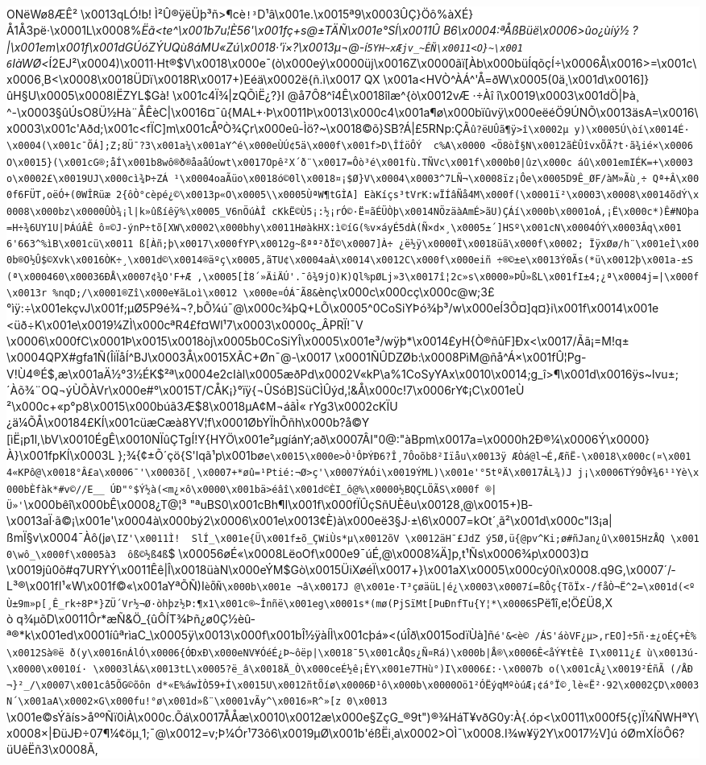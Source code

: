 ONëWø8ÆÊ²	\x0013qLÓ!b!
Ì²Û®ÿëÜþ³ñ>¶cè`!³`D¹â\x001e.\x0015ª9\x0003ÛÇ}Öô%àXÉ}Å1Å3pë·\\x0001L\x0008%*Ëã<te^\x001b7u¦È56'\x001fç+s@±TÄÑ\x001e°SÍ\x0011Û	B6\x0004:ªÅßBüë\x0006>ûo¿ùíý½
?|\x001em\x001f\x001dGÚóZÝUQù8áMU«Zú\x0018·'ï×?\x0013µ¬@-í`5YH~xÆjv_~ÊÑ\x0011<O}~\x0016`IàWØ<*Í2EJ²\x0004)\x0011·Ht®$V\x0018\x000e¯(ò\x000eý\x0000üj\x0016Z\x0000ãï[Àb\x000büÍqõçÍ÷\x0006Å\x0016>=\x001c\x0006¸B<\x0008\x0018ÜDï\x0018R\x0017+)Eéä\x0002ë{ñ.ì\x0017 QX	\x001a<HVÒ^ÀÁ^'Å=ðW\x0005(0ä¸\x001d\x0016]}ûH§U\x0005\x0008IËZYL$Gà!
\x001c4Ï¾|zQÕìË¿?}I @å7Ô8^î4Ê\x0018îlæ^{ò\x0012vÆ ·÷Àî	î\x0019\x0003\x001dÖ|Þà¸^-\x0003§ûÚsO8Ü½Hà¨ÅÊèC|\x0016¤¯û{MAL+·Þ\x0011Þ\x0013\x000c4\x001a¶ø\x000bïûvÿ\x000eëéÖ9ÚNÕ\x0013äsA=\x0016\x0003\x001c'Aðd;\x001c<fÏC]m\x001cÅºÒ¾Çr­\x000eû-Ìö?~\x0018©õ}SB?Á|£5RNp:ÇÃ`û?ëUÛã¶ÿ>î\x0002µ y)\x0005Ú\òí\x0014É·\x0004(\x001c¯ÕÁ];Z;8Ü¯?3\x001a¼\x001aY^é\x000eÙÚ¢5ä\x000f\x001f>D\ÎÍöÔÝ	c%A\x0000 <Ö8òÎ§N\x0012ãÈÛîvxÕÃ?t·ã¾ié×\x0006O\x0015}(\x001cG®;åÍ\x001b8wô®ð®åaåÚowt\x0017Opê²X´ð¨\x0017=Ôò³é\x001fù.TÑVc\x001f\x000b0|ûz\x000c
áû\x001emIÉK=+\x0003o\x0002£\x0019UJ\x000cì¾Þ÷ZÁ ¹\x0004oaÃüo\x0018ó©0l\x0018¤¡$Ø}V\x0004\x0003^7LÑ¬\x0008ïz¡Ôe\x0005D9Ê_ØF/àM»Ãù¸÷
Qª+Â\x000f6FÜT,oëÓ+(0WÎRüæ
2{ôÒ°cèpé¿©\x0013p«O\x0005\\x0005ÙªW¶tGÌA] EàKíçs³tVrK:wÏÍâÑå4M\x000f(\x0001ï²\x0003\x0008\x0014õdÝ\x0008\x000bz\x0000ÛÒ¾¡l|k»ûßíêÿ%\x0005_V6nÖúÀÎ cKkË©Ù5¡:½¡rÓ©·Ë¤ãÉÜÒþ\x0014NÖzäàAmÉ>ãU)ÇÁí\x000b\x0001oÁ,¡Ë\x000c*)Ê#NOþa=H÷­¾6UY1U|ÞÁúÂÊ
ô¤©J-ýnP÷tõ[XW\x0002\x000bhy\x0011HøàkHX:ì©íG(%v×áyÉ5dÀ(Ñ×d×¸\x0005±´]HSº\x001cN\x0004ÓÝ\x0003Âq\x0016'663^%ìB\x001cü\x0011 ß[Àñ;þ\x0017\x000fYP\x0012g~ßªª²ðÏ©\x0007]À÷
¿ë½ÿ\x0000Ï\x0018üã\x000f\x0002;
ÏÿxØø/h¨\x001eÌ\x000b®O½Û$©Xvk\x0016ÒK÷¸\x001d©\x0014®äºç\x0005,ãTU¢\x0004aÀ\x0014\x0012C\x000f\x000eiñ
÷®©±e\x0013Ý0Ãs(*ü\x0012þ\x001a-±S(ª\x000460\x00036ÐÅ\x0007¢¾O'F+Æ ,\x0005[Ì8´»ÄiÄÚ'.¯ô­¾9jO)K)Ql%pØLj»3\x0017î¦2c»s\x0000»ÞÛ»ßL\x001fI±4;¿ª\x0004j=|\x000f\x0013r
%nqD;/\x0001®Zî\x000e¥ãLoì\x0012 \x000e¤ÓÁ¯Ã8&`ènç\x000c\x000cç\x000c@w;3£°ìÿ:÷\x001ekçvJ\x001f;µØ5P9é¾¬?,bÕ¼ú¯@\x000c¾þQ+LÕ\x0005^0CoSiYÞó¾þ³/w\x000eÍ3Õ¤]q¤}i\x001f\x0014\x001e
<üð÷K\x001e\x0019¼ZÌ\x000cªR4£f¤Wl¹7\x0003\x0000ç_ÂPRÏ!¯V \x0006\x000fC\x0001Þ\x0015\x0018òj\x0005b0CoSiYÎ\x0005\x001e³/wÿþ*\x0014£yH{Ò®ñûF]Ðx<\x0017/Ãã¡=M!q±\x0004QPX#gfa1Ñ(ÎiÏåÍ^BJ\x0003Å\x0015XÃC+Øn¯@-\x0017
\x0001ÑÛDZØb:\x0008PìM@ñå^Á×\x001fÛ¦Pg-V!Ù4®É$,æ\x001aÄ½°3½ÉK$²ª\x0004e2cIàl\x0005æðPd\x0002V«kP\a%1CoSyYAx\x0010\x0014;g_î>¶\x001d\x0016ÿs~lvu±;´Àõ¾¨OQ¬ýÙÕÀVr\x000e#°\x0015T/CÅK¡}°ïÿ{¬ÛSóB]SüCÌÛýd,¦&Å\x000c!7\x0006rY¢¡C\x001eÙ	²\x000c+«p°p8\x0015\x000búã3Æ$8\x0018µA¢M¬áãÌ« rYg3\x0002cKÏU
¿ä¼ÕÅ\x00184£KÍ\x001cüæCæà8YV¦f\x0001ØbYÏhÕñh\x000b?å©Y
[ìË¡p1l,\bV\x0010ÉgÊ\x0010NÏûÇTgÍ!Y{HYÖ\x001e²µgíánY;að\x0007ÂI"0@:"àBpm\x0017a=\x0000h2Ð®¼\x0006Ý\x0000}À}\x001fpKÍ\x0003L };¾{¢±Õ´çö{S'lqã¹p\x001bø`e\x0015\x000e>Ò¹ÔÞÝÐ6?Î¸7Ôoõb8²Iïåu\x0013ÿ ÆÒá@l¬É,ÆñË-\x0018\x000c(¤\x0014«KPô@\x0018°Â£a\x0006¯'\x0003õ[¸\x0007+*øû=¹Ptié:¬Ø>ç'\x0007ÝAÓi\x0019ÝML)\x001e'°5tºÄ\x0017ÂL¾)J j¡\x0006TÝ9Ô¥¾6¹¹Yè\x000bÈfàk*#v©//E__ ÚÐ"°$Ý½à(<m¿×ô\x0000\x001bä>éâî\x001d©ÈI_ô@%\x0000½BQÇLÖÃ­S\x000f
®|Ü»'`\x000bêî\x000bÊ\x0008¿T@¦³ "ªuBS0\x001cBh¶­I\x001f\x000fÏÛçSñUÈêu\x00128¸@\x0015+)B­\x0013aÏ·ã©¡\x001e'\x0004à\x000bý2\x0006\x001e\x0013¢È)à\x000eë3§J·±\6\x0007=kOt´¸ã²\x001d\x000c"l3¡a|ßmÏ§v\x0004¯Àô(j`ø\IZ'\x0011Ì!	SlÍ_\x001e{Ü\x001f±õ_ÇWiÙs*µ\x0012õV \x0012äH¯£JdZ	ý5Ø,ü{@pv^Ki;ø#ñJan¿û\x0015HzÅQ
\x0010\wô_\x000f\x0005à3  ôß©½ß4ß`$
\x00056øÉ«\x0008LëoOf\x000e9¯úÉ,@\x0008¼Ä]p,t¹Ñs\x0006¾p\x0003)¤\x0019jû0õ#q7URYÝ\x0011Êê|Î\x0018ü­àN\x000eÝM$Gò\x0015ÜiXøéÏ\x0017+}\x001aX\x0005\x000cý0í\x0008.q9G,\x0007´/­L³®\x001fI¹«W\x001f©«\x001aYªÕÑ)I`èÕÑ\x000b\x001e ¬â\x0017J
@\x001e·T³çøäüL|é¿\x0003\x0007í=ßÔç{TõÏx-/fåÒ¬Ë^2=\x001d(<ºÙ±9m»p[¸Ê_rk÷8P*}ZÜ´Vr½¬Ø·òhþz½Þ:¶x1\x001c®~Înñë\x001eg\x0001s*(mø(PjSïMt[ÞuÐnfTu{Y¦*\x0006S`Pë1î,e¦Ö£Ü8,X ò q¾µõD\x0011Ôr*æÑ&Ö_{ûÔÍT¾Þñ¿ø0Ç½èû­ª®*k\x001ed\x0001íûªrìaC_\\x0005ÿ\x0013\x000f\x001bÎ½ÿàÍÌ\x001cþá»<(úÎð\x0015odïÙà]ñ`é'&<­è©
/ÁS'áòVF¿µ>,rEO]÷5ñ·±¿oÉÇ+È%\x0012Sà®ë ð(y\x0016nÁlÓ\x0006{ÓÐxÐ\x000eNV¥ÓéÉ¿Þ~ôëp|\x0018¯5\x001cÅQs¿Ñ¤Rá)\x000b|Å®\x0006Ê<åÝ¥tÈê
I\x0011¿£ ù\x0013ú-\x0000\x0010í·
\x0003lÁ&\x0013tL\x0005?ë_â\x0018Ä_Ò\x000ceÉ½ê¡ÊY\x001e7THù°)I\x0006£:·\x0007b o(\x001cÂ¿\x0019²ÉñÃ (/ÅÐ¬}²_/\x0007\x001câ5ÕG©õôn d*«E%áwÌÒ59+Í\x0015U­\x0012ñtÕíø\x0006Ð¹ô\x000b\x0000Oö1²ÓËýqMºòúÆ¡¢á°Ï©¸lè«Ë²·92\x0002ÇD\x0003N´\x001aA\x0002×G\x000fu!°ø\x001d»ß¨\x0001vÃy^\x0016»R^»[z
0\x0013`\x001e©sÝãís>åººÑï0iÀ\x000c.Õá\x0017ÅÅæ\x0010\x0012æ\x000e§ZçG_®9t")®¾HáT¥vðG0y:À{.óp<\x0011\x000f5{ç)Ï¼ÑWHªY\x0008×|ÐüJÐ÷07¶¼¢öµ¸1;¯@\x0012=v;Þ¼Ór¹73ô6\x0019µØ\x001b'éßËi¸a\x0002>OÌ¯\x0008.I¾w¥ÿ2Y\x0017½V]ú
óØmXÍöÔ6?üUêËñ3\x0008Ã,
